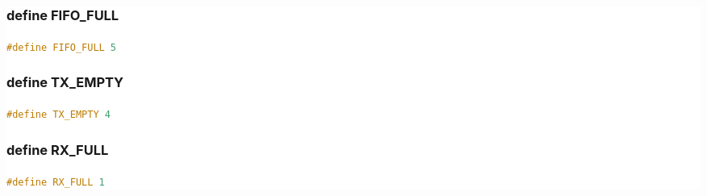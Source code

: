 










### define FIFO_FULL

```cpp
#define FIFO_FULL 5
```





























### define TX_EMPTY

```cpp
#define TX_EMPTY 4
```





























### define RX_FULL

```cpp
#define RX_FULL 1
```
